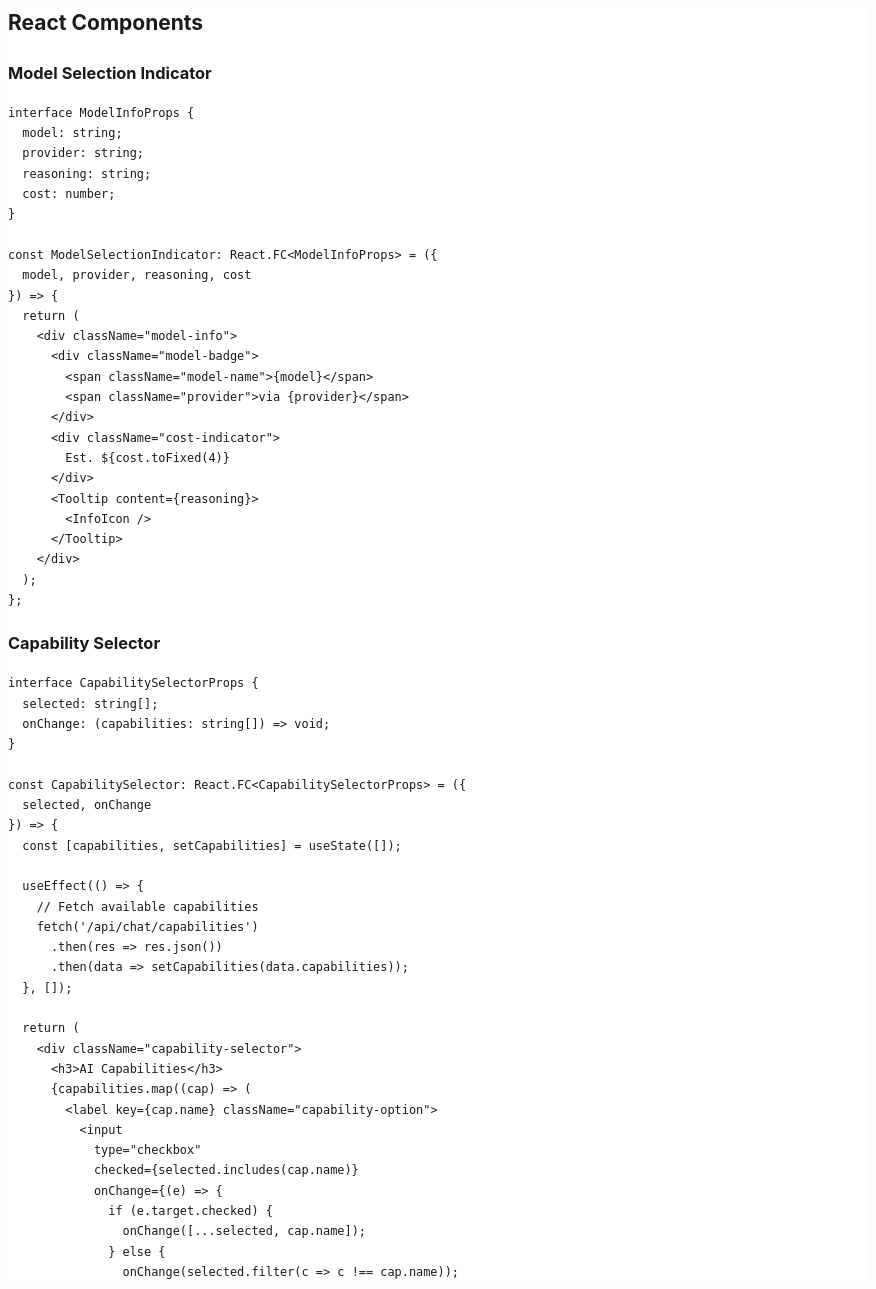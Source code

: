 ## React Components

### Model Selection Indicator
```tsx
interface ModelInfoProps {
  model: string;
  provider: string;
  reasoning: string;
  cost: number;
}

const ModelSelectionIndicator: React.FC<ModelInfoProps> = ({
  model, provider, reasoning, cost
}) => {
  return (
    <div className="model-info">
      <div className="model-badge">
        <span className="model-name">{model}</span>
        <span className="provider">via {provider}</span>
      </div>
      <div className="cost-indicator">
        Est. ${cost.toFixed(4)}
      </div>
      <Tooltip content={reasoning}>
        <InfoIcon />
      </Tooltip>
    </div>
  );
};
```

### Capability Selector
```tsx
interface CapabilitySelectorProps {
  selected: string[];
  onChange: (capabilities: string[]) => void;
}

const CapabilitySelector: React.FC<CapabilitySelectorProps> = ({
  selected, onChange
}) => {
  const [capabilities, setCapabilities] = useState([]);
  
  useEffect(() => {
    // Fetch available capabilities
    fetch('/api/chat/capabilities')
      .then(res => res.json())
      .then(data => setCapabilities(data.capabilities));
  }, []);

  return (
    <div className="capability-selector">
      <h3>AI Capabilities</h3>
      {capabilities.map((cap) => (
        <label key={cap.name} className="capability-option">
          <input
            type="checkbox"
            checked={selected.includes(cap.name)}
            onChange={(e) => {
              if (e.target.checked) {
                onChange([...selected, cap.name]);
              } else {
                onChange(selected.filter(c => c !== cap.name));
```